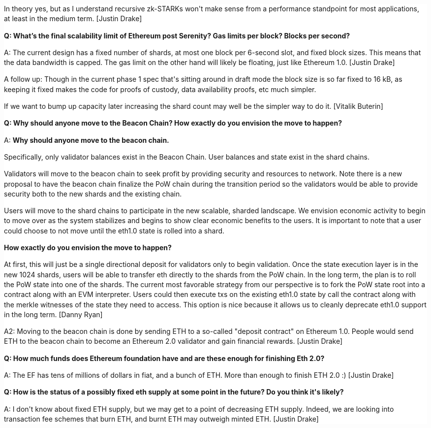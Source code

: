In theory yes, but as I understand recursive zk-STARKs won't make sense from a performance standpoint for most applications, at least in the medium term. \[Justin Drake\]

**Q: What’s the final scalability limit of Ethereum post Serenity? Gas limits per block? Blocks per second?**

A: The current design has a fixed number of shards, at most one block per 6-second slot, and fixed block sizes. This means that the data bandwidth is capped. The gas limit on the other hand will likely be floating, just like Ethereum 1.0. \[Justin Drake\]

A follow up: Though in the current phase 1 spec that's sitting around in draft mode the block size is so far fixed to 16 kB, as keeping it fixed makes the code for proofs of custody, data availability proofs, etc much simpler.

If we want to bump up capacity later increasing the shard count may well be the simpler way to do it. \[Vitalik Buterin\]

**Q: Why should anyone move to the Beacon Chain? How exactly do you envision the move to happen?**

A: **Why should anyone move to the beacon chain.**

Specifically, only validator balances exist in the Beacon Chain. User balances and state exist in the shard chains.

Validators will move to the beacon chain to seek profit by providing security and resources to network. Note there is a new proposal to have the beacon chain finalize the PoW chain during the transition period so the validators would be able to provide security both to the new shards and the existing chain.

Users will move to the shard chains to participate in the new scalable, sharded landscape. We envision economic activity to begin to move over as the system stabilizes and begins to show clear economic benefits to the users. It is important to note that a user could choose to not move until the eth1.0 state is rolled into a shard.

**How exactly do you envision the move to happen?**

At first, this will just be a single directional deposit for validators only to begin validation. Once the state execution layer is in the new 1024 shards, users will be able to transfer eth directly to the shards from the PoW chain. In the long term, the plan is to roll the PoW state into one of the shards. The current most favorable strategy from our perspective is to fork the PoW state root into a contract along with an EVM interpreter. Users could then execute txs on the existing eth1.0 state by call the contract along with the merkle witnesses of the state they need to access. This option is nice because it allows us to cleanly deprecate eth1.0 support in the long term. \[Danny Ryan\]

A2: Moving to the beacon chain is done by sending ETH to a so-called "deposit contract" on Ethereum 1.0. People would send ETH to the beacon chain to become an Ethereum 2.0 validator and gain financial rewards. \[Justin Drake\]

**Q: How much funds does Ethereum foundation have and are these enough for finishing Eth 2.0?**

A: The EF has tens of millions of dollars in fiat, and a bunch of ETH. More than enough to finish ETH 2.0 :\) \[Justin Drake\]

**Q: How is the status of a possibly fixed eth supply at some point in the future? Do you think it's likely?**

A: I don't know about fixed ETH supply, but we may get to a point of decreasing ETH supply. Indeed, we are looking into transaction fee schemes that burn ETH, and burnt ETH may outweigh minted ETH. \[Justin Drake\]
